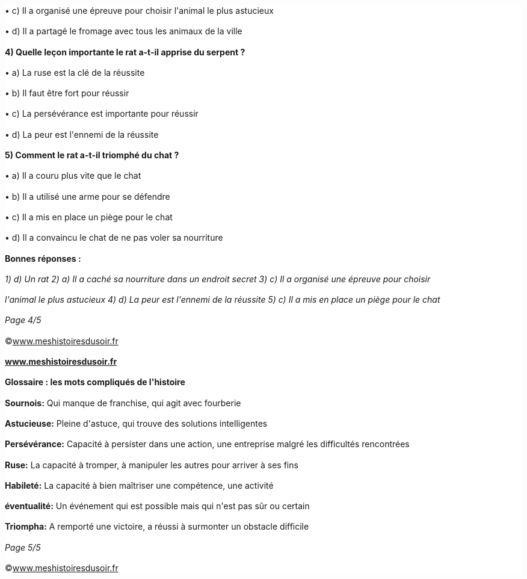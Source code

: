 • c) Il a organisé une épreuve pour choisir l'animal le plus astucieux

• d) Il a partagé le fromage avec tous les animaux de la ville

**4) Quelle leçon importante le rat a-t-il apprise du serpent ?**

• a) La ruse est la clé de la réussite

• b) Il faut être fort pour réussir

• c) La persévérance est importante pour réussir

• d) La peur est l'ennemi de la réussite

**5) Comment le rat a-t-il triomphé du chat ?**

• a) Il a couru plus vite que le chat

• b) Il a utilisé une arme pour se défendre

• c) Il a mis en place un piège pour le chat

• d) Il a convaincu le chat de ne pas voler sa nourriture

**Bonnes réponses :**

*1) d) Un rat 2) a) Il a caché sa nourriture dans un endroit secret 3) c) Il a organisé une épreuve pour choisir*

*l'animal le plus astucieux 4) d) La peur est l'ennemi de la réussite 5) c) Il a mis en place un piège pour le chat*

*Page 4/5*

©www.meshistoiresdusoir.fr



<a name="br5"></a> 

**www.meshistoiresdusoir.fr**

**Glossaire : les mots compliqués de l'histoire**

**Sournois:** Qui manque de franchise, qui agit avec fourberie

**Astucieuse:** Pleine d'astuce, qui trouve des solutions intelligentes

**Persévérance:** Capacité à persister dans une action, une entreprise malgré les difficultés rencontrées

**Ruse:** La capacité à tromper, à manipuler les autres pour arriver à ses fins

**Habileté:** La capacité à bien maîtriser une compétence, une activité

**éventualité:** Un événement qui est possible mais qui n'est pas sûr ou certain

**Triompha:** A remporté une victoire, a réussi à surmonter un obstacle difficile

*Page 5/5*

©www.meshistoiresdusoir.fr

